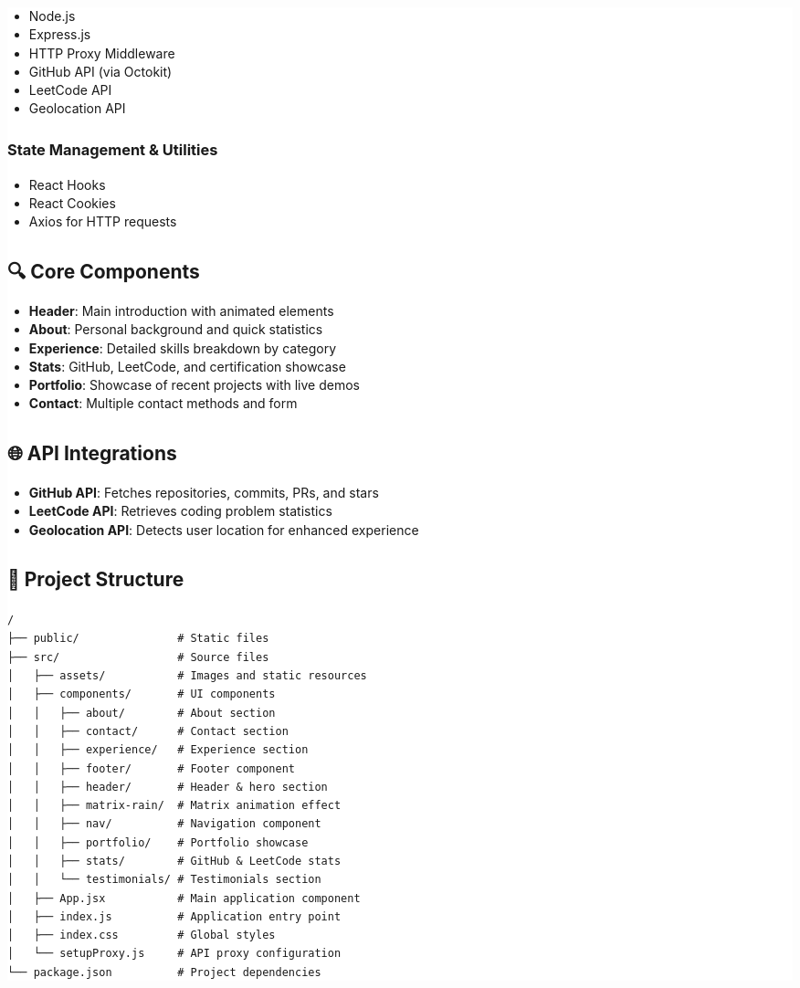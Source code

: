 - Node.js
- Express.js
- HTTP Proxy Middleware
- GitHub API (via Octokit)
- LeetCode API
- Geolocation API

### State Management & Utilities

- React Hooks
- React Cookies
- Axios for HTTP requests

## 🔍 Core Components

- **Header**: Main introduction with animated elements
- **About**: Personal background and quick statistics
- **Experience**: Detailed skills breakdown by category
- **Stats**: GitHub, LeetCode, and certification showcase
- **Portfolio**: Showcase of recent projects with live demos
- **Contact**: Multiple contact methods and form

## 🌐 API Integrations

- **GitHub API**: Fetches repositories, commits, PRs, and stars
- **LeetCode API**: Retrieves coding problem statistics
- **Geolocation API**: Detects user location for enhanced experience

## 🧩 Project Structure

```
/
├── public/               # Static files
├── src/                  # Source files
│   ├── assets/           # Images and static resources
│   ├── components/       # UI components
│   │   ├── about/        # About section
│   │   ├── contact/      # Contact section
│   │   ├── experience/   # Experience section
│   │   ├── footer/       # Footer component
│   │   ├── header/       # Header & hero section
│   │   ├── matrix-rain/  # Matrix animation effect
│   │   ├── nav/          # Navigation component
│   │   ├── portfolio/    # Portfolio showcase
│   │   ├── stats/        # GitHub & LeetCode stats
│   │   └── testimonials/ # Testimonials section
│   ├── App.jsx           # Main application component
│   ├── index.js          # Application entry point
│   ├── index.css         # Global styles
│   └── setupProxy.js     # API proxy configuration
└── package.json          # Project dependencies
```
